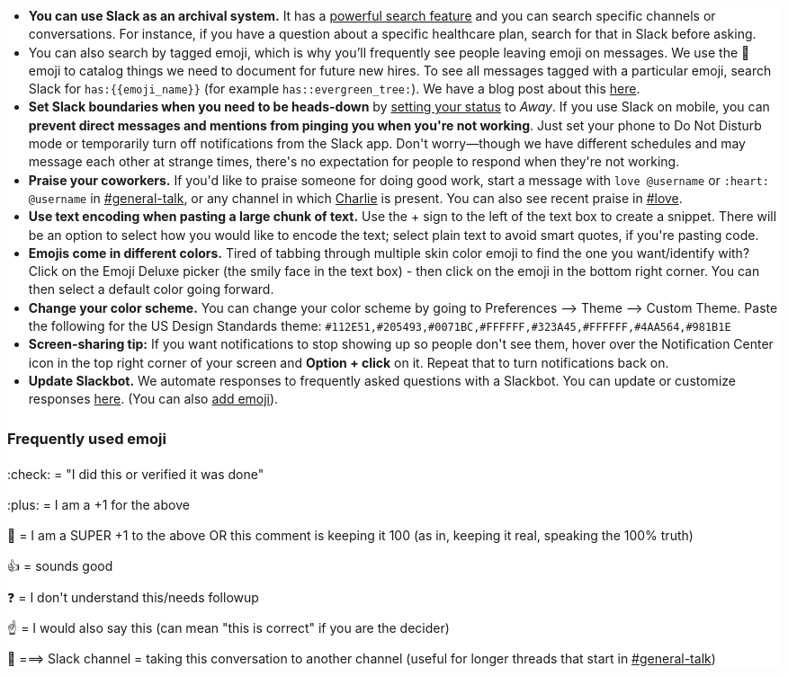 - **You can use Slack as an archival system.** It has a [powerful search feature](https://get.slack.help/hc/en-us/articles/202528808-Searching-in-Slack) and you can search specific channels or conversations. For instance, if you have a question about a specific healthcare plan, search for that in Slack before asking.
- You can also search by tagged emoji, which is why you’ll frequently see people leaving emoji on messages. We use the :evergreen_tree: emoji to catalog things we need to document for future new hires. To see all messages tagged with a particular emoji, search Slack for `has:{{emoji_name}}` (for example `has::evergreen_tree:`). We have a blog post about this [here](https://18f.gsa.gov/2015/12/08/using-emoji-for-knowledge-sharing/).
- **Set Slack boundaries when you need to be heads-down** by [setting your status](https://get.slack.help/hc/en-us/articles/201864558-Setting-your-Slack-status) to _Away_. If you use Slack on mobile, you can **prevent direct messages and mentions from pinging you when you're not working**. Just set your phone to Do Not Disturb mode or temporarily turn off notifications from the Slack app. Don't worry—though we have different schedules and may message each other at strange times, there's no expectation for people to respond when they're not working.
- **Praise your coworkers.** If you'd like to praise someone for doing good work, start a message with `love @username` or `:heart: @username` in [#general-talk](https://18f.slack.com/archives/general-talk), or any channel in which [Charlie](https://18f.slack.com/team/charlie) is present. You can also see recent praise in [#love](https://18f.slack.com/archives/love).
- **Use text encoding when pasting a large chunk of text.** Use the + sign to the left of the text box to create a snippet. There will be an option to select how you would like to encode the text; select plain text to avoid smart quotes, if you're pasting code.
- **Emojis come in different colors.** Tired of tabbing through multiple skin color emoji to find the one you want/identify with? Click on the Emoji Deluxe picker (the smily face in the text box) - then click on the emoji in the bottom right corner. You can then select a default color going forward.
- **Change your color scheme.** You can change your color scheme by going to Preferences --> Theme --> Custom Theme. Paste the following for the US Design Standards theme: `#112E51,#205493,#0071BC,#FFFFFF,#323A45,#FFFFFF,#4AA564,#981B1E`
- **Screen-sharing tip:** If you want notifications to stop showing up so people don't see them, hover over the Notification Center icon in the top right corner of your screen and **Option + click** on it. Repeat that to turn notifications back on.
- **Update Slackbot.** We automate responses to frequently asked questions with a Slackbot. You can update or customize responses [here](https://18f.slack.com/customize/slackbot). (You can also [add emoji](https://18f.slack.com/customize/emoji)).

### Frequently used emoji

:check: = "I did this or verified it was done"

:plus: = I am a +1 for the above

:100: = I am a SUPER +1 to the above OR this comment is keeping it 100 (as in, keeping it real, speaking the 100% truth)

:thumbsup: = sounds good

:question: = I don't understand this/needs followup

:point_up: = I would also say this (can mean "this is correct" if you are the decider)

:raccoon: ===> Slack channel = taking this conversation to another channel (useful for longer threads that start in [#general-talk](https://18f.slack.com/archives/general-talk))
